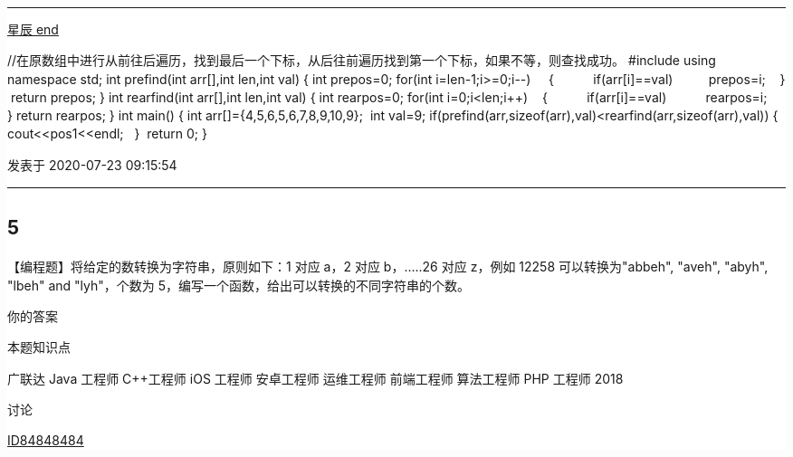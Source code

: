* * *

[星辰 end](https://www.nowcoder.com/profile/654552242)

//在原数组中进行从前往后遍历，找到最后一个下标，从后往前遍历找到第一个下标，如果不等，则查找成功。
#include<iostream>
using namespace std;
int prefind(int arr[],int len,int val)
{
int prepos=0;
for(int i=len-1;i>=0;i--)
    {
          if(arr[i]==val)
         prepos=i;
   }
 return prepos;
}
int rearfind(int arr[],int len,int val)
{
int rearpos=0;
for(int i=0;i<len;i++)
   {
          if(arr[i]==val)
          rearpos=i;
    }
return rearpos;
}
int main()
{
int arr[]={4,5,6,5,6,7,8,9,10,9}; 
int val=9;
if(prefind(arr,sizeof(arr),val)<rearfind(arr,sizeof(arr),val))
{  cout<<pos1<<endl;   } 
return 0;
}

发表于 2020-07-23 09:15:54

* * *

## 5

【编程题】将给定的数转换为字符串，原则如下：1 对应 a，2 对应 b，…..26 对应 z，例如 12258 可以转换为"abbeh", "aveh", "abyh", "lbeh" and "lyh"，个数为 5，编写一个函数，给出可以转换的不同字符串的个数。

你的答案

本题知识点

广联达 Java 工程师 C++工程师 iOS 工程师 安卓工程师 运维工程师 前端工程师 算法工程师 PHP 工程师 2018

讨论

[ID84848484](https://www.nowcoder.com/profile/8484574)
